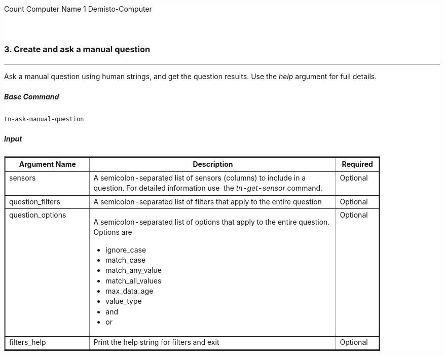 <tr>
<th style="width: 48px;">Count</th>
<th style="width: 133px;">Computer Name</th>
</tr>
</thead>
<tbody>
<tr>
<td style="width: 48px;">1</td>
<td style="width: 133px;">Demisto-Computer</td>
</tr>
</tbody>
</table>
<p> </p>
<h3 id="h_821282513511536234358842">3. Create and ask a manual question</h3>
<hr>
<p>Ask a manual question using human strings, and get the question results. Use the <em>help</em> argument for full details.</p>
<h5>Base Command</h5>
<p><code>tn-ask-manual-question</code></p>
<h5>Input</h5>
<table style="width: 742px;" border="2" cellpadding="6">
<thead>
<tr>
<th style="width: 155px;"><strong>Argument Name</strong></th>
<th style="width: 482px;"><strong>Description</strong></th>
<th style="width: 71px;"><strong>Required</strong></th>
</tr>
</thead>
<tbody>
<tr>
<td style="width: 155px;">sensors</td>
<td style="width: 482px;">A semicolon-separated list of sensors (columns) to include in a question. For detailed information use  the <em>tn-get-sensor</em> command.</td>
<td style="width: 71px;">Optional</td>
</tr>
<tr>
<td style="width: 155px;">question_filters</td>
<td style="width: 482px;">A semicolon-separated list of filters that apply to the entire question</td>
<td style="width: 71px;">Optional</td>
</tr>
<tr>
<td style="width: 155px;">question_options</td>
<td style="width: 482px;">
<p>A semicolon-separated list of options that apply to the entire question. Options are</p>
<ul>
<li>ignore_case</li>
<li>match_case</li>
<li>match_any_value</li>
<li>match_all_values</li>
<li>max_data_age</li>
<li>value_type</li>
<li>and</li>
<li>or</li>
</ul>
</td>
<td style="width: 71px;">Optional</td>
</tr>
<tr>
<td style="width: 155px;">filters_help</td>
<td style="width: 482px;">Print the help string for filters and exit</td>
<td style="width: 71px;">Optional</td>
</tr>
<tr>